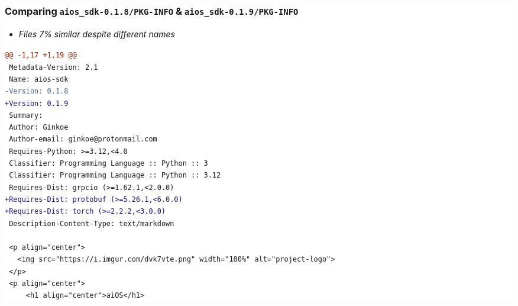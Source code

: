 ### Comparing `aios_sdk-0.1.8/PKG-INFO` & `aios_sdk-0.1.9/PKG-INFO`

 * *Files 7% similar despite different names*

```diff
@@ -1,17 +1,19 @@
 Metadata-Version: 2.1
 Name: aios-sdk
-Version: 0.1.8
+Version: 0.1.9
 Summary: 
 Author: Ginkoe
 Author-email: ginkoe@protonmail.com
 Requires-Python: >=3.12,<4.0
 Classifier: Programming Language :: Python :: 3
 Classifier: Programming Language :: Python :: 3.12
 Requires-Dist: grpcio (>=1.62.1,<2.0.0)
+Requires-Dist: protobuf (>=5.26.1,<6.0.0)
+Requires-Dist: torch (>=2.2.2,<3.0.0)
 Description-Content-Type: text/markdown
 
 <p align="center">
   <img src="https://i.imgur.com/dvk7vte.png" width="100%" alt="project-logo">
 </p>
 <p align="center">
     <h1 align="center">aiOS</h1>
```

